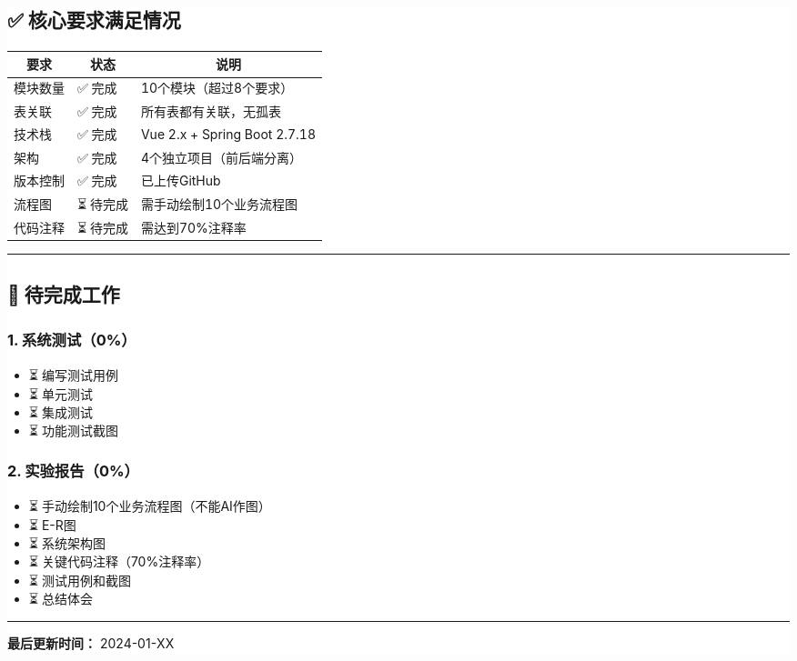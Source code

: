 
## ✅ 核心要求满足情况

| 要求 | 状态 | 说明 |
|------|------|------|
| 模块数量 | ✅ 完成 | 10个模块（超过8个要求） |
| 表关联 | ✅ 完成 | 所有表都有关联，无孤表 |
| 技术栈 | ✅ 完成 | Vue 2.x + Spring Boot 2.7.18 |
| 架构 | ✅ 完成 | 4个独立项目（前后端分离） |
| 版本控制 | ✅ 完成 | 已上传GitHub |
| 流程图 | ⏳ 待完成 | 需手动绘制10个业务流程图 |
| 代码注释 | ⏳ 待完成 | 需达到70%注释率 |

---

## 📝 待完成工作

### 1. 系统测试（0%）
- ⏳ 编写测试用例
- ⏳ 单元测试
- ⏳ 集成测试
- ⏳ 功能测试截图

### 2. 实验报告（0%）
- ⏳ 手动绘制10个业务流程图（不能AI作图）
- ⏳ E-R图
- ⏳ 系统架构图
- ⏳ 关键代码注释（70%注释率）
- ⏳ 测试用例和截图
- ⏳ 总结体会

---

**最后更新时间：** 2024-01-XX

